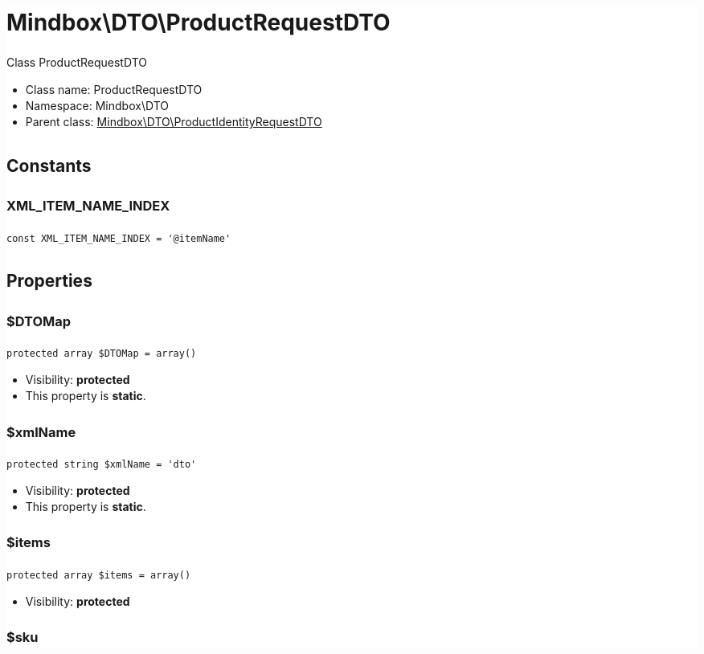 Mindbox\DTO\ProductRequestDTO
===============

Class ProductRequestDTO




* Class name: ProductRequestDTO
* Namespace: Mindbox\DTO
* Parent class: [Mindbox\DTO\ProductIdentityRequestDTO](Mindbox-DTO-ProductIdentityRequestDTO.md)



Constants
----------


### XML_ITEM_NAME_INDEX

    const XML_ITEM_NAME_INDEX = '@itemName'





Properties
----------


### $DTOMap

    protected array $DTOMap = array()





* Visibility: **protected**
* This property is **static**.


### $xmlName

    protected string $xmlName = 'dto'





* Visibility: **protected**
* This property is **static**.


### $items

    protected array $items = array()





* Visibility: **protected**


### $sku
